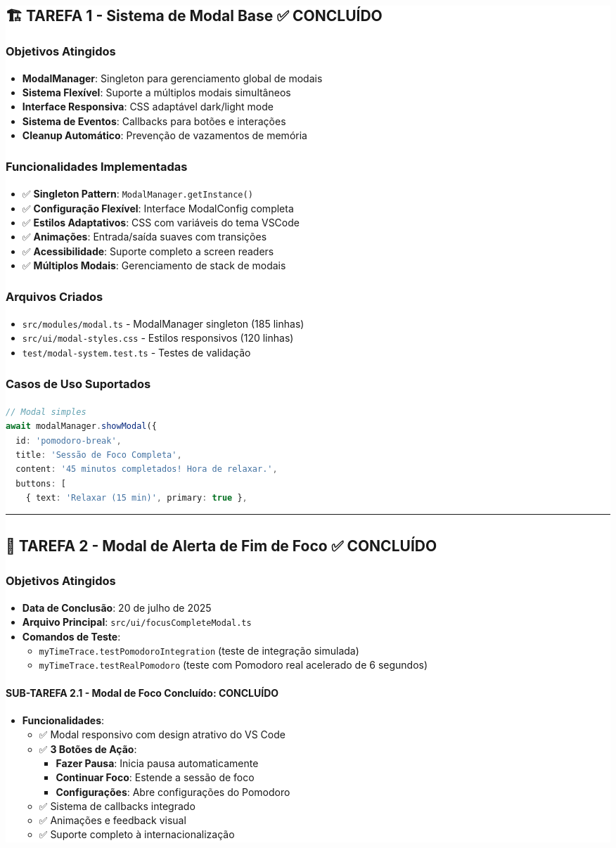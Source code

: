 
## 🏗️ TAREFA 1 - Sistema de Modal Base ✅ CONCLUÍDO

### Objetivos Atingidos
- **ModalManager**: Singleton para gerenciamento global de modais
- **Sistema Flexível**: Suporte a múltiplos modais simultâneos
- **Interface Responsiva**: CSS adaptável dark/light mode
- **Sistema de Eventos**: Callbacks para botões e interações
- **Cleanup Automático**: Prevenção de vazamentos de memória

### Funcionalidades Implementadas
- ✅ **Singleton Pattern**: `ModalManager.getInstance()`
- ✅ **Configuração Flexível**: Interface ModalConfig completa
- ✅ **Estilos Adaptativos**: CSS com variáveis do tema VSCode
- ✅ **Animações**: Entrada/saída suaves com transições
- ✅ **Acessibilidade**: Suporte completo a screen readers
- ✅ **Múltiplos Modais**: Gerenciamento de stack de modais

### Arquivos Criados
- `src/modules/modal.ts` - ModalManager singleton (185 linhas)
- `src/ui/modal-styles.css` - Estilos responsivos (120 linhas)
- `test/modal-system.test.ts` - Testes de validação

### Casos de Uso Suportados
```typescript
// Modal simples
await modalManager.showModal({
  id: 'pomodoro-break',
  title: 'Sessão de Foco Completa',
  content: '45 minutos completados! Hora de relaxar.',
  buttons: [
    { text: 'Relaxar (15 min)', primary: true },
```

---

## 🎯 TAREFA 2 - Modal de Alerta de Fim de Foco ✅ CONCLUÍDO

### Objetivos Atingidos
- **Data de Conclusão**: 20 de julho de 2025
- **Arquivo Principal**: `src/ui/focusCompleteModal.ts`
- **Comandos de Teste**: 
  - `myTimeTrace.testPomodoroIntegration` (teste de integração simulada)
  - `myTimeTrace.testRealPomodoro` (teste com Pomodoro real acelerado de 6 segundos)

#### **SUB-TAREFA 2.1 - Modal de Foco Concluído**: CONCLUÍDO
- **Funcionalidades**:
  - ✅ Modal responsivo com design atrativo do VS Code
  - ✅ **3 Botões de Ação**: 
    - **Fazer Pausa**: Inicia pausa automaticamente
    - **Continuar Foco**: Estende a sessão de foco
    - **Configurações**: Abre configurações do Pomodoro
  - ✅ Sistema de callbacks integrado
  - ✅ Animações e feedback visual
  - ✅ Suporte completo à internacionalização
